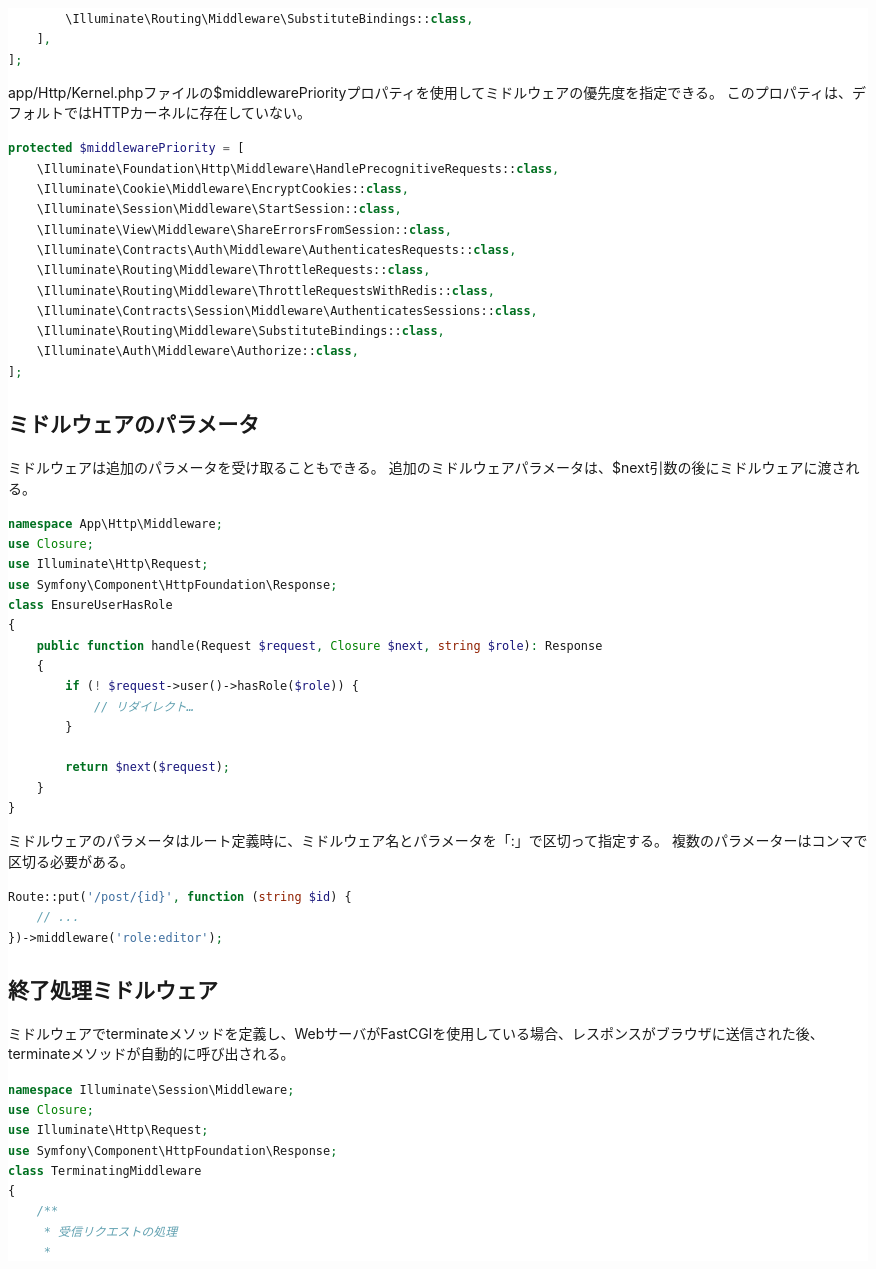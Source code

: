 ```PHP
        \Illuminate\Routing\Middleware\SubstituteBindings::class,
    ],
];
```

app/Http/Kernel.phpファイルの$middlewarePriorityプロパティを使用してミドルウェアの優先度を指定できる。
このプロパティは、デフォルトではHTTPカーネルに存在していない。
```PHP
protected $middlewarePriority = [
    \Illuminate\Foundation\Http\Middleware\HandlePrecognitiveRequests::class,
    \Illuminate\Cookie\Middleware\EncryptCookies::class,
    \Illuminate\Session\Middleware\StartSession::class,
    \Illuminate\View\Middleware\ShareErrorsFromSession::class,
    \Illuminate\Contracts\Auth\Middleware\AuthenticatesRequests::class,
    \Illuminate\Routing\Middleware\ThrottleRequests::class,
    \Illuminate\Routing\Middleware\ThrottleRequestsWithRedis::class,
    \Illuminate\Contracts\Session\Middleware\AuthenticatesSessions::class,
    \Illuminate\Routing\Middleware\SubstituteBindings::class,
    \Illuminate\Auth\Middleware\Authorize::class,
];
```

## ミドルウェアのパラメータ
ミドルウェアは追加のパラメータを受け取ることもできる。
追加のミドルウェアパラメータは、$next引数の後にミドルウェアに渡される。
```PHP
namespace App\Http\Middleware;
use Closure;
use Illuminate\Http\Request;
use Symfony\Component\HttpFoundation\Response;
class EnsureUserHasRole
{
    public function handle(Request $request, Closure $next, string $role): Response
    {
        if (! $request->user()->hasRole($role)) {
            // リダイレクト…
        }

        return $next($request);
    }
}
```

ミドルウェアのパラメータはルート定義時に、ミドルウェア名とパラメータを「:」で区切って指定する。
複数のパラメーターはコンマで区切る必要がある。
```PHP
Route::put('/post/{id}', function (string $id) {
    // ...
})->middleware('role:editor');
```

## 終了処理ミドルウェア
ミドルウェアでterminateメソッドを定義し、WebサーバがFastCGIを使用している場合、レスポンスがブラウザに送信された後、terminateメソッドが自動的に呼び出される。
```PHP
namespace Illuminate\Session\Middleware;
use Closure;
use Illuminate\Http\Request;
use Symfony\Component\HttpFoundation\Response;
class TerminatingMiddleware
{
    /**
     * 受信リクエストの処理
     *
```